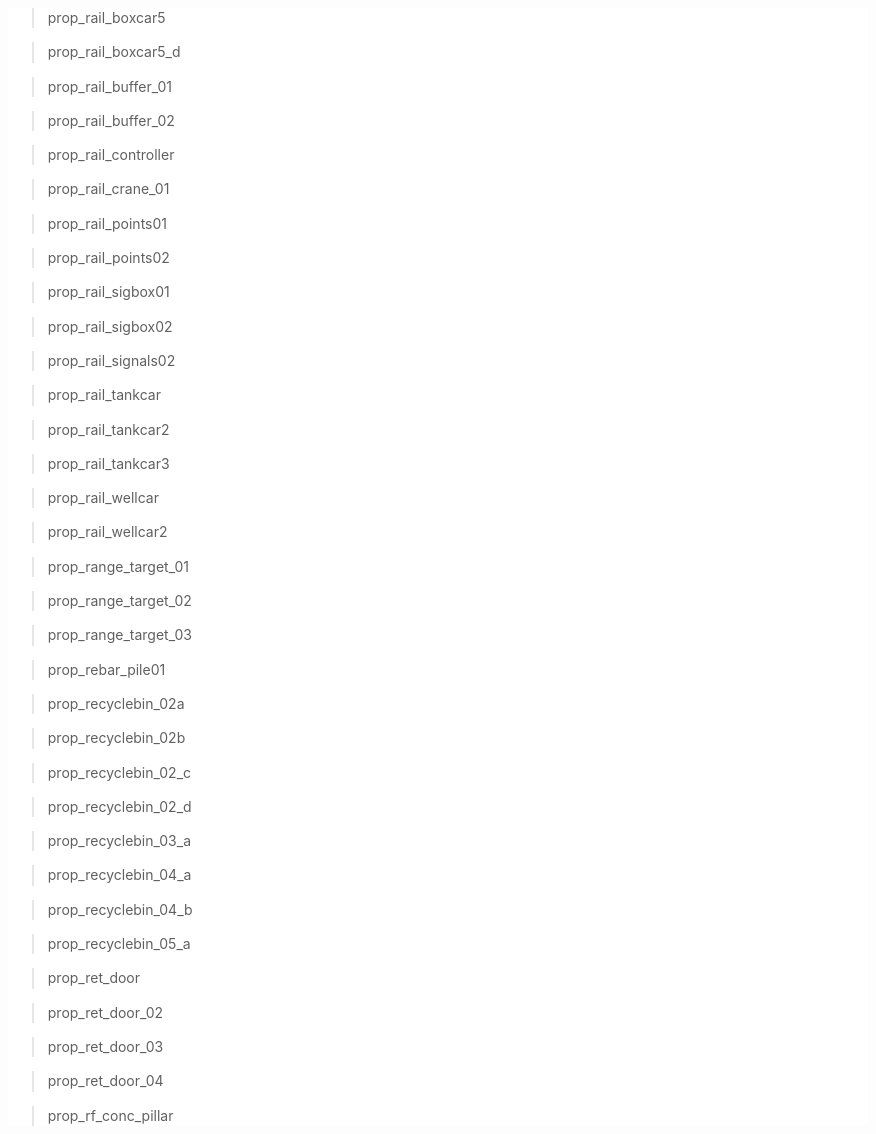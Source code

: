 > prop_rail_boxcar5

> prop_rail_boxcar5_d

> prop_rail_buffer_01

> prop_rail_buffer_02

> prop_rail_controller

> prop_rail_crane_01

> prop_rail_points01

> prop_rail_points02

> prop_rail_sigbox01

> prop_rail_sigbox02

> prop_rail_signals02

> prop_rail_tankcar

> prop_rail_tankcar2

> prop_rail_tankcar3

> prop_rail_wellcar

> prop_rail_wellcar2

> prop_range_target_01

> prop_range_target_02

> prop_range_target_03

> prop_rebar_pile01

> prop_recyclebin_02a

> prop_recyclebin_02b

> prop_recyclebin_02_c

> prop_recyclebin_02_d

> prop_recyclebin_03_a

> prop_recyclebin_04_a

> prop_recyclebin_04_b

> prop_recyclebin_05_a

> prop_ret_door

> prop_ret_door_02

> prop_ret_door_03

> prop_ret_door_04

> prop_rf_conc_pillar
